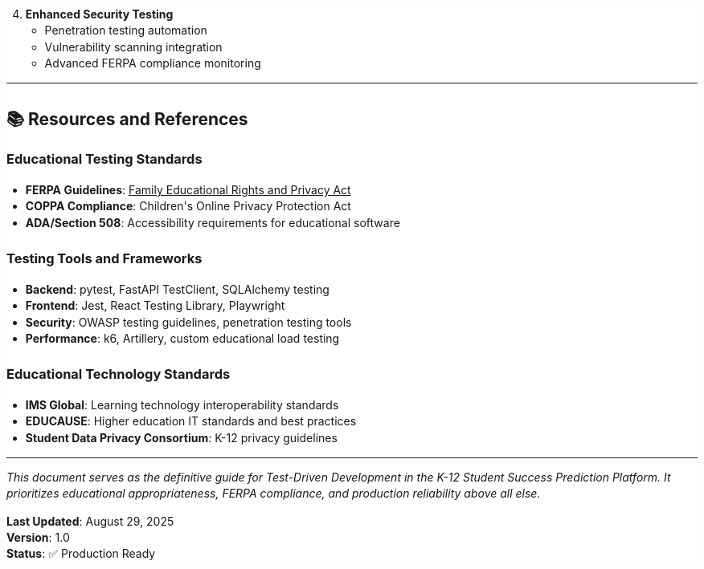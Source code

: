 4. **Enhanced Security Testing**
   - Penetration testing automation
   - Vulnerability scanning integration
   - Advanced FERPA compliance monitoring

---

## 📚 **Resources and References**

### **Educational Testing Standards**
- **FERPA Guidelines**: [Family Educational Rights and Privacy Act](https://www2.ed.gov/policy/gen/guid/fpco/ferpa/index.html)
- **COPPA Compliance**: Children's Online Privacy Protection Act
- **ADA/Section 508**: Accessibility requirements for educational software

### **Testing Tools and Frameworks**
- **Backend**: pytest, FastAPI TestClient, SQLAlchemy testing
- **Frontend**: Jest, React Testing Library, Playwright
- **Security**: OWASP testing guidelines, penetration testing tools
- **Performance**: k6, Artillery, custom educational load testing

### **Educational Technology Standards**
- **IMS Global**: Learning technology interoperability standards
- **EDUCAUSE**: Higher education IT standards and best practices
- **Student Data Privacy Consortium**: K-12 privacy guidelines

---

*This document serves as the definitive guide for Test-Driven Development in the K-12 Student Success Prediction Platform. It prioritizes educational appropriateness, FERPA compliance, and production reliability above all else.*

**Last Updated**: August 29, 2025  
**Version**: 1.0  
**Status**: ✅ Production Ready